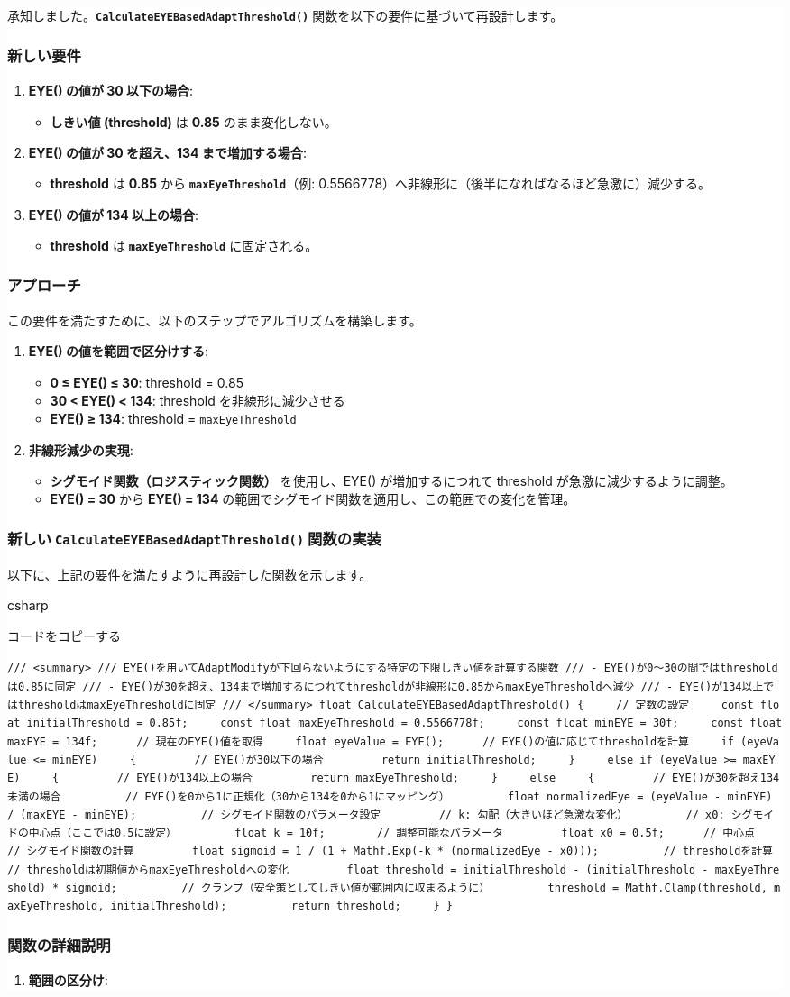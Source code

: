 承知しました。**`CalculateEYEBasedAdaptThreshold()`** 関数を以下の要件に基づいて再設計します。

### **新しい要件**

1. **EYE() の値が 30 以下の場合**:
    
    - **しきい値 (threshold)** は **0.85** のまま変化しない。
2. **EYE() の値が 30 を超え、134 まで増加する場合**:
    
    - **threshold** は **0.85** から **`maxEyeThreshold`**（例: 0.5566778）へ非線形に（後半になればなるほど急激に）減少する。
3. **EYE() の値が 134 以上の場合**:
    
    - **threshold** は **`maxEyeThreshold`** に固定される。

### **アプローチ**

この要件を満たすために、以下のステップでアルゴリズムを構築します。

1. **EYE() の値を範囲で区分けする**:
    
    - **0 ≤ EYE() ≤ 30**: threshold = 0.85
    - **30 < EYE() < 134**: threshold を非線形に減少させる
    - **EYE() ≥ 134**: threshold = `maxEyeThreshold`
2. **非線形減少の実現**:
    
    - **シグモイド関数（ロジスティック関数）** を使用し、EYE() が増加するにつれて threshold が急激に減少するように調整。
    - **EYE() = 30** から **EYE() = 134** の範囲でシグモイド関数を適用し、この範囲での変化を管理。

### **新しい `CalculateEYEBasedAdaptThreshold()` 関数の実装**

以下に、上記の要件を満たすように再設計した関数を示します。

csharp

コードをコピーする

`/// <summary> /// EYE()を用いてAdaptModifyが下回らないようにする特定の下限しきい値を計算する関数 /// - EYE()が0～30の間ではthresholdは0.85に固定 /// - EYE()が30を超え、134まで増加するにつれてthresholdが非線形に0.85からmaxEyeThresholdへ減少 /// - EYE()が134以上ではthresholdはmaxEyeThresholdに固定 /// </summary> float CalculateEYEBasedAdaptThreshold() {     // 定数の設定     const float initialThreshold = 0.85f;     const float maxEyeThreshold = 0.5566778f;     const float minEYE = 30f;     const float maxEYE = 134f;      // 現在のEYE()値を取得     float eyeValue = EYE();      // EYE()の値に応じてthresholdを計算     if (eyeValue <= minEYE)     {         // EYE()が30以下の場合         return initialThreshold;     }     else if (eyeValue >= maxEYE)     {         // EYE()が134以上の場合         return maxEyeThreshold;     }     else     {         // EYE()が30を超え134未満の場合          // EYE()を0から1に正規化（30から134を0から1にマッピング）         float normalizedEye = (eyeValue - minEYE) / (maxEYE - minEYE);          // シグモイド関数のパラメータ設定         // k: 勾配（大きいほど急激な変化）         // x0: シグモイドの中心点（ここでは0.5に設定）         float k = 10f;        // 調整可能なパラメータ         float x0 = 0.5f;      // 中心点          // シグモイド関数の計算         float sigmoid = 1 / (1 + Mathf.Exp(-k * (normalizedEye - x0)));          // thresholdを計算         // thresholdは初期値からmaxEyeThresholdへの変化         float threshold = initialThreshold - (initialThreshold - maxEyeThreshold) * sigmoid;          // クランプ（安全策としてしきい値が範囲内に収まるように）         threshold = Mathf.Clamp(threshold, maxEyeThreshold, initialThreshold);          return threshold;     } }`

### **関数の詳細説明**

1. **範囲の区分け**:
    